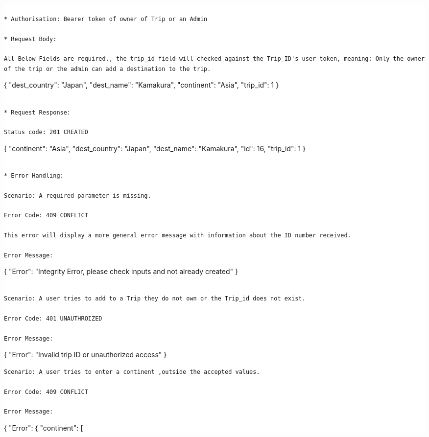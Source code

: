 ```

* Authorisation: Bearer token of owner of Trip or an Admin

* Request Body:

All Below Fields are required., the trip_id field will checked against the Trip_ID's user token, meaning: Only the owner of the trip or the admin can add a destination to the trip.

```
{ 
"dest_country": "Japan",
"dest_name": "Kamakura",
"continent": "Asia",
"trip_id": 1
}
```

* Request Response:

Status code: 201 CREATED

```
{
	"continent": "Asia",
	"dest_country": "Japan",
	"dest_name": "Kamakura",
	"id": 16,
	"trip_id": 1
}
```

* Error Handling:

Scenario: A required parameter is missing.

Error Code: 409 CONFLICT

This error will display a more general error message with information about the ID number received.

Error Message:
```
{
	"Error": "Integrity Error, please check inputs and not already created"
}
```

Scenario: A user tries to add to a Trip they do not own or the Trip_id does not exist.

Error Code: 401 UNAUTHROIZED

Error Message:
```
{
	"Error": "Invalid trip ID or unauthorized access"
}
```
Scenario: A user tries to enter a continent ,outside the accepted values.

Error Code: 409 CONFLICT

Error Message:
```
{
	"Error": {
		"continent": [